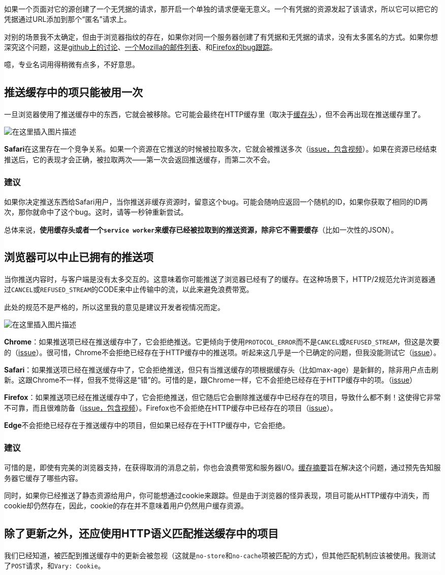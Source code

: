 如果一个页面对它的源创建了一个无凭据的请求，那开启一个单独的请求便毫无意义。一个有凭据的资源发起了该请求，所以它可以把它的凭据通过URL添加到那个“匿名”请求上。

对别的场景我不太确定，但由于浏览器指纹的存在，如果你对同一个服务器创建了有凭据和无凭据的请求，没有太多匿名的方式。如果你想深究这个问题，这是[github上的讨论](https://github.com/whatwg/fetch/issues/341)、[一个Mozilla的邮件列表](https://groups.google.com/forum/#!topic/mozilla.dev.tech.network/glqron0mRko/discussion)、和[Firefox的bug跟踪](https://bugzilla.mozilla.org/show_bug.cgi?id=1363284)。

噫，专业名词用得稍微有点多，不好意思。

## 推送缓存中的项只能被用一次
一旦浏览器使用了推送缓存中的东西，它就会被移除。它可能会最终在HTTP缓存里（取决于[缓存头](https://jakearchibald.com/2016/caching-best-practices/)），但不会再出现在推送缓存里了。

![在这里插入图片描述](https://img-blog.csdnimg.cn/2020010814563226.png)

**Safari**在这里存在一个竞争关系。如果一个资源在它推送的时候被拉取多次，它就会被推送多次（[issue，包含视频](https://bugs.webkit.org/show_bug.cgi?id=172639)）。如果在资源已经结束推送后，它的表现才会正确，被拉取两次——第一次会返回推送缓存，而第二次不会。

### 建议
如果你决定推送东西给Safari用户，当你推送非缓存资源时，留意这个bug。可能会随响应返回一个随机的ID，如果你获取了相同的ID两次，那你就命中了这个bug。这时，请等一秒钟重新尝试。

总体来说，**使用缓存头或者一个`service worker`来缓存已经被拉取到的推送资源，除非它不需要缓存**（比如一次性的JSON）。

## 浏览器可以中止已拥有的推送项
当你推送内容时，与客户端是没有太多交互的。这意味着你可能推送了浏览器已经有了的缓存。在这种场景下，HTTP/2规范允许浏览器通过`CANCEL`或`REFUSED_STREAM`的CODE来中止传输中的流，以此来避免浪费带宽。

此处的规范不是严格的，所以这里我的意见是建议开发者视情况而定。

![在这里插入图片描述](https://img-blog.csdnimg.cn/20200108145701536.png)

**Chrome**：如果推送项已经在推送缓存中了，它会拒绝推送。它更倾向于使用`PROTOCOL_ERROR`而不是`CANCEL`或`REFUSED_STREAM`，但这是次要的（[issue](https://bugs.chromium.org/p/chromium/issues/detail?id=726725)）。很可惜，Chrome不会拒绝已经存在于HTTP缓存中的推送项。听起来这几乎是一个已确定的问题，但我没能测试它（[issue](https://bugs.chromium.org/p/chromium/issues/detail?id=232040)）。

**Safari**：如果推送项已经在推送缓存中了，它会拒绝推送，但只有当推送缓存的项根据缓存头（比如max-age）是新鲜的，除非用户点击刷新。这跟Chrome不一样，但我不觉得这是“错”的。可惜的是，跟Chrome一样，它不会拒绝已经存在于HTTP缓存中的项。（[issue](https://bugs.webkit.org/show_bug.cgi?id=172646)）

**Firefox**：如果推送项已经在推送缓存中了，它会拒绝推送，但它随后它会删除推送缓存中已经存在的项目，导致什么都不剩！这使得它非常不可靠，而且很难防备（[issue，包含视频](https://bugzilla.mozilla.org/show_bug.cgi?id=1368080)）。Firefox也不会拒绝在HTTP缓存中已经存在的项目（[issue](https://bugzilla.mozilla.org/show_bug.cgi?id=1367551)）。

**Edge**不会拒绝已经存在于推送缓存中的项目，但如果已经存在于HTTP缓存中，它会拒绝。

### 建议
可惜的是，即使有完美的浏览器支持，在获得取消的消息之前，你也会浪费带宽和服务器I/O。[缓存摘要](http://httpwg.org/http-extensions/cache-digest.html)旨在解决这个问题，通过预先告知服务器它缓存了哪些内容。

同时，如果你已经推送了静态资源给用户，你可能想通过cookie来跟踪。但是由于浏览器的怪异表现，项目可能从HTTP缓存中消失，而cookie却仍然存在，因此，cookie的存在并不意味着用户仍然用户缓存资源。

## 除了更新之外，还应使用HTTP语义匹配推送缓存中的项目
我们已经知道，被匹配到推送缓存中的更新会被忽视（这就是`no-store`和`no-cache`项被匹配的方式），但其他匹配机制应该被使用。我测试了`POST`请求，和`Vary: Cookie`。
